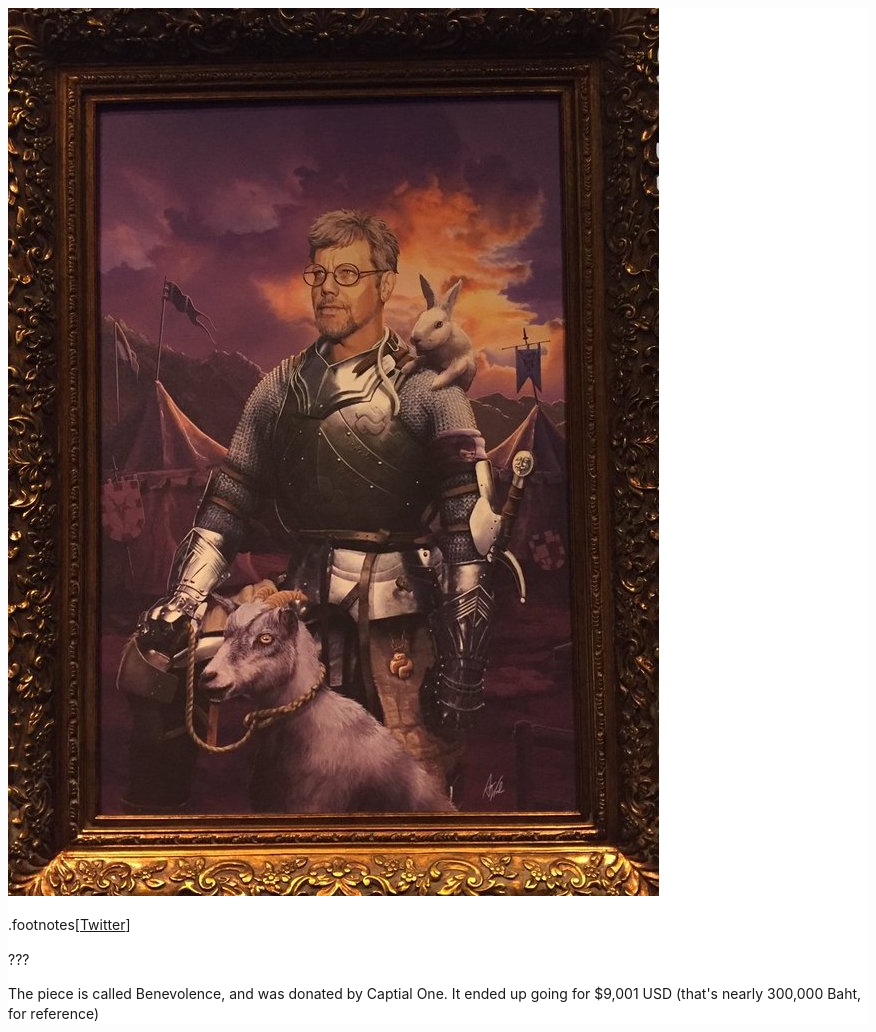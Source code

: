 ![Image](images/pyladies-8.jpg)

.footnotes[[Twitter](https://twitter.com/laceynwilliams/status/1124847456582344704)]

???

The piece is called Benevolence, and was donated by Captial One. It ended up going for $9,001 USD (that's nearly 300,000 Baht, for reference)
